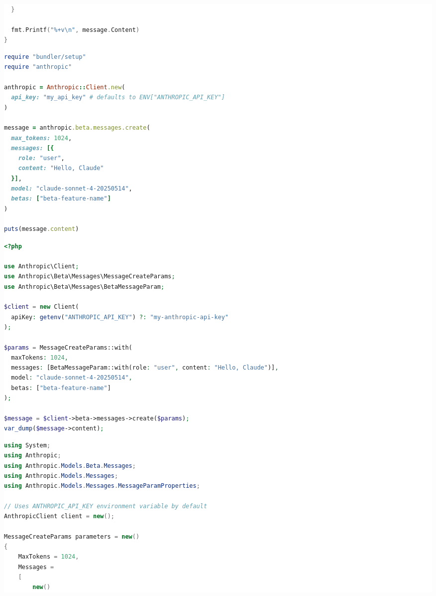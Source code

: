   ```Go Go
  	}
  	
  	fmt.Printf("%+v\n", message.Content)
  }
  ```

  ```Ruby Ruby
  require "bundler/setup"
  require "anthropic"

  anthropic = Anthropic::Client.new(
    api_key: "my_api_key" # defaults to ENV["ANTHROPIC_API_KEY"]
  )

  message = anthropic.beta.messages.create(
    max_tokens: 1024,
    messages: [{
      role: "user",
      content: "Hello, Claude"
    }],
    model: "claude-sonnet-4-20250514",
    betas: ["beta-feature-name"]
  )

  puts(message.content)
  ```

  ```php PHP
  <?php

  use Anthropic\Client;
  use Anthropic\Beta\Messages\MessageCreateParams;
  use Anthropic\Beta\Messages\BetaMessageParam;

  $client = new Client(
    apiKey: getenv("ANTHROPIC_API_KEY") ?: "my-anthropic-api-key"
  );

  $params = MessageCreateParams::with(
    maxTokens: 1024,
    messages: [BetaMessageParam::with(role: "user", content: "Hello, Claude")],
    model: "claude-sonnet-4-20250514",
    betas: ["beta-feature-name"]
  );

  $message = $client->beta->messages->create($params);
  var_dump($message->content);
  ```

  ```csharp C#
  using System;
  using Anthropic;
  using Anthropic.Models.Beta.Messages;
  using Anthropic.Models.Messages;
  using Anthropic.Models.Messages.MessageParamProperties;

  // Uses ANTHROPIC_API_KEY environment variable by default
  AnthropicClient client = new();

  MessageCreateParams parameters = new()
  {
      MaxTokens = 1024,
      Messages =
      [
          new()
  ```
